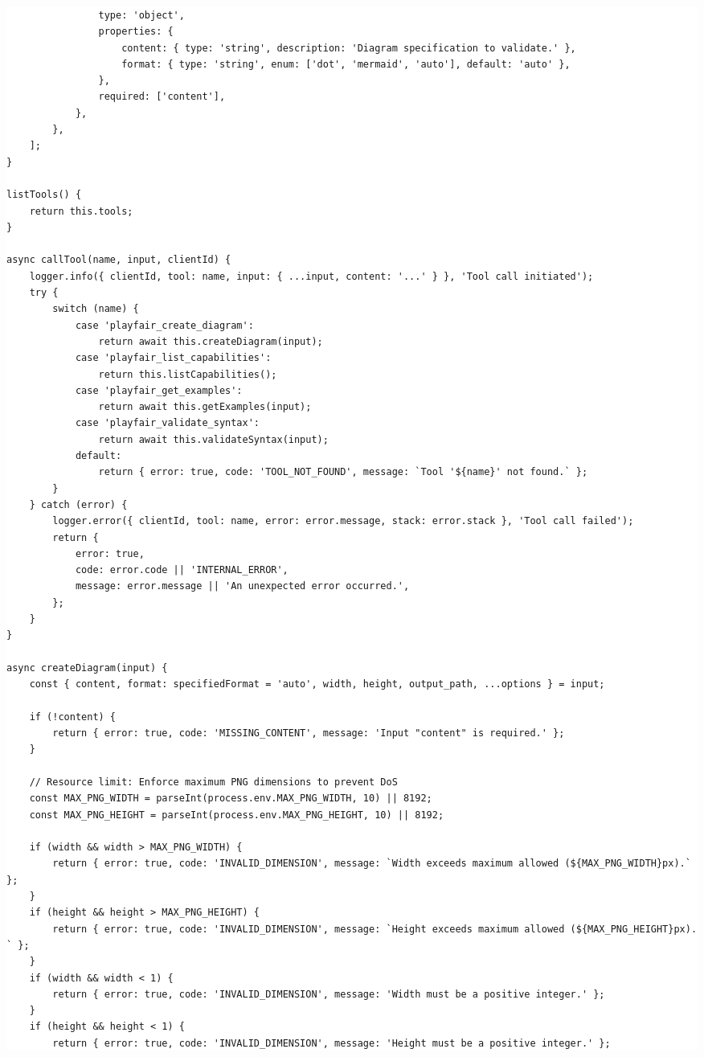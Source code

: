                     type: 'object',
                    properties: {
                        content: { type: 'string', description: 'Diagram specification to validate.' },
                        format: { type: 'string', enum: ['dot', 'mermaid', 'auto'], default: 'auto' },
                    },
                    required: ['content'],
                },
            },
        ];
    }

    listTools() {
        return this.tools;
    }

    async callTool(name, input, clientId) {
        logger.info({ clientId, tool: name, input: { ...input, content: '...' } }, 'Tool call initiated');
        try {
            switch (name) {
                case 'playfair_create_diagram':
                    return await this.createDiagram(input);
                case 'playfair_list_capabilities':
                    return this.listCapabilities();
                case 'playfair_get_examples':
                    return await this.getExamples(input);
                case 'playfair_validate_syntax':
                    return await this.validateSyntax(input);
                default:
                    return { error: true, code: 'TOOL_NOT_FOUND', message: `Tool '${name}' not found.` };
            }
        } catch (error) {
            logger.error({ clientId, tool: name, error: error.message, stack: error.stack }, 'Tool call failed');
            return {
                error: true,
                code: error.code || 'INTERNAL_ERROR',
                message: error.message || 'An unexpected error occurred.',
            };
        }
    }

    async createDiagram(input) {
        const { content, format: specifiedFormat = 'auto', width, height, output_path, ...options } = input;

        if (!content) {
            return { error: true, code: 'MISSING_CONTENT', message: 'Input "content" is required.' };
        }

        // Resource limit: Enforce maximum PNG dimensions to prevent DoS
        const MAX_PNG_WIDTH = parseInt(process.env.MAX_PNG_WIDTH, 10) || 8192;
        const MAX_PNG_HEIGHT = parseInt(process.env.MAX_PNG_HEIGHT, 10) || 8192;

        if (width && width > MAX_PNG_WIDTH) {
            return { error: true, code: 'INVALID_DIMENSION', message: `Width exceeds maximum allowed (${MAX_PNG_WIDTH}px).` };
        }
        if (height && height > MAX_PNG_HEIGHT) {
            return { error: true, code: 'INVALID_DIMENSION', message: `Height exceeds maximum allowed (${MAX_PNG_HEIGHT}px).` };
        }
        if (width && width < 1) {
            return { error: true, code: 'INVALID_DIMENSION', message: 'Width must be a positive integer.' };
        }
        if (height && height < 1) {
            return { error: true, code: 'INVALID_DIMENSION', message: 'Height must be a positive integer.' };